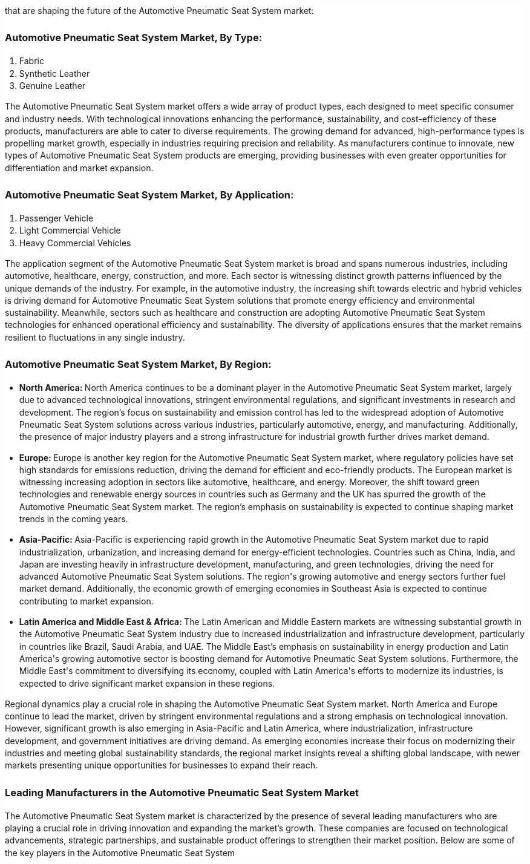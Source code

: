 that are shaping the future of the Automotive Pneumatic Seat System market:</p><h3><strong>Automotive Pneumatic Seat System Market, By Type:<br /></strong></h3><ol><li>Fabric<li> Synthetic Leather<li> Genuine Leather</li></ol><p>The Automotive Pneumatic Seat System market offers a wide array of product types, each designed to meet specific consumer and industry needs. With technological innovations enhancing the performance, sustainability, and cost-efficiency of these products, manufacturers are able to cater to diverse requirements. The growing demand for advanced, high-performance types is propelling market growth, especially in industries requiring precision and reliability. As manufacturers continue to innovate, new types of Automotive Pneumatic Seat System products are emerging, providing businesses with even greater opportunities for differentiation and market expansion.</p><h3>Automotive Pneumatic Seat System Market,&nbsp;By Application:</h3><ol><li>Passenger Vehicle<li> Light Commercial Vehicle<li> Heavy Commercial Vehicles</li></ol><p>The application segment of the Automotive Pneumatic Seat System market is broad and spans numerous industries, including automotive, healthcare, energy, construction, and more. Each sector is witnessing distinct growth patterns influenced by the unique demands of the industry. For example, in the automotive industry, the increasing shift towards electric and hybrid vehicles is driving demand for Automotive Pneumatic Seat System solutions that promote energy efficiency and environmental sustainability. Meanwhile, sectors such as healthcare and construction are adopting Automotive Pneumatic Seat System technologies for enhanced operational efficiency and sustainability. The diversity of applications ensures that the market remains resilient to fluctuations in any single industry.</p><h3>Automotive Pneumatic Seat System Market, By Region:</h3><ul><li><p><strong>North America:&nbsp;</strong>North America continues to be a dominant player in the Automotive Pneumatic Seat System market, largely due to advanced technological innovations, stringent environmental regulations, and significant investments in research and development. The region&rsquo;s focus on sustainability and emission control has led to the widespread adoption of Automotive Pneumatic Seat System solutions across various industries, particularly automotive, energy, and manufacturing. Additionally, the presence of major industry players and a strong infrastructure for industrial growth further drives market demand.</p></li><li><p><strong><strong>Europe:&nbsp;</strong></strong>Europe is another key region for the Automotive Pneumatic Seat System market, where regulatory policies have set high standards for emissions reduction, driving the demand for efficient and eco-friendly products. The European market is witnessing increasing adoption in sectors like automotive, healthcare, and energy. Moreover, the shift toward green technologies and renewable energy sources in countries such as Germany and the UK has spurred the growth of the Automotive Pneumatic Seat System market. The region&rsquo;s emphasis on sustainability is expected to continue shaping market trends in the coming years.</p></li><li><p><strong><strong>Asia-Pacific:&nbsp;</strong></strong>Asia-Pacific is experiencing rapid growth in the Automotive Pneumatic Seat System market due to rapid industrialization, urbanization, and increasing demand for energy-efficient technologies. Countries such as China, India, and Japan are investing heavily in infrastructure development, manufacturing, and green technologies, driving the need for advanced Automotive Pneumatic Seat System solutions. The region's growing automotive and energy sectors further fuel market demand. Additionally, the economic growth of emerging economies in Southeast Asia is expected to continue contributing to market expansion.</p></li><li><p><strong><strong>Latin America and Middle East &amp; Africa:&nbsp;</strong></strong>The Latin American and Middle Eastern markets are witnessing substantial growth in the Automotive Pneumatic Seat System industry due to increased industrialization and infrastructure development, particularly in countries like Brazil, Saudi Arabia, and UAE. The Middle East&rsquo;s emphasis on sustainability in energy production and Latin America's growing automotive sector is boosting demand for Automotive Pneumatic Seat System solutions. Furthermore, the Middle East's commitment to diversifying its economy, coupled with Latin America's efforts to modernize its industries, is expected to drive significant market expansion in these regions.</p></li></ul><p>Regional dynamics play a crucial role in shaping the Automotive Pneumatic Seat System market. North America and Europe continue to lead the market, driven by stringent environmental regulations and a strong emphasis on technological innovation. However, significant growth is also emerging in Asia-Pacific and Latin America, where industrialization, infrastructure development, and government initiatives are driving demand. As emerging economies increase their focus on modernizing their industries and meeting global sustainability standards, the regional market insights reveal a shifting global landscape, with newer markets presenting unique opportunities for businesses to expand their reach.</p><h3><strong>Leading Manufacturers in the Automotive Pneumatic Seat System Market</strong></h3><p>The Automotive Pneumatic Seat System market is characterized by the presence of several leading manufacturers who are playing a crucial role in driving innovation and expanding the market&rsquo;s growth. These companies are focused on technological advancements, strategic partnerships, and sustainable product offerings to strengthen their market position. Below are some of the key players in the Automotive Pneumatic Seat System